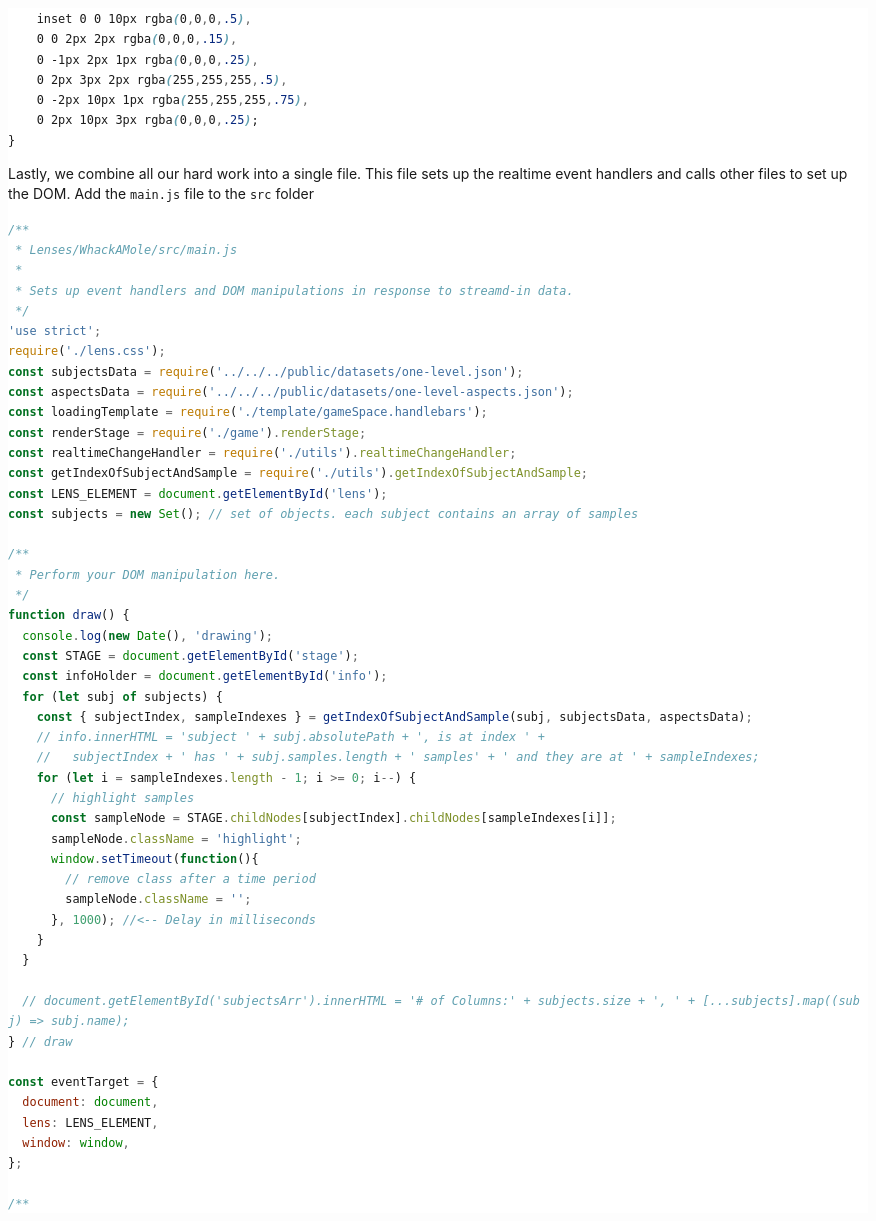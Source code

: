 ```css
    inset 0 0 10px rgba(0,0,0,.5),
    0 0 2px 2px rgba(0,0,0,.15),
    0 -1px 2px 1px rgba(0,0,0,.25),
    0 2px 3px 2px rgba(255,255,255,.5),
    0 -2px 10px 1px rgba(255,255,255,.75),
    0 2px 10px 3px rgba(0,0,0,.25);
}
```
Lastly, we combine all our hard work into a single file. This file sets up the realtime event handlers and calls other files to set up the DOM.
Add the `main.js` file to the `src` folder
```js
/**
 * Lenses/WhackAMole/src/main.js
 *
 * Sets up event handlers and DOM manipulations in response to streamd-in data.
 */
'use strict';
require('./lens.css');
const subjectsData = require('../../../public/datasets/one-level.json');
const aspectsData = require('../../../public/datasets/one-level-aspects.json');
const loadingTemplate = require('./template/gameSpace.handlebars');
const renderStage = require('./game').renderStage;
const realtimeChangeHandler = require('./utils').realtimeChangeHandler;
const getIndexOfSubjectAndSample = require('./utils').getIndexOfSubjectAndSample;
const LENS_ELEMENT = document.getElementById('lens');
const subjects = new Set(); // set of objects. each subject contains an array of samples

/**
 * Perform your DOM manipulation here.
 */
function draw() {
  console.log(new Date(), 'drawing');
  const STAGE = document.getElementById('stage');
  const infoHolder = document.getElementById('info');
  for (let subj of subjects) {
    const { subjectIndex, sampleIndexes } = getIndexOfSubjectAndSample(subj, subjectsData, aspectsData);
    // info.innerHTML = 'subject ' + subj.absolutePath + ', is at index ' +
    //   subjectIndex + ' has ' + subj.samples.length + ' samples' + ' and they are at ' + sampleIndexes;
    for (let i = sampleIndexes.length - 1; i >= 0; i--) {
      // highlight samples
      const sampleNode = STAGE.childNodes[subjectIndex].childNodes[sampleIndexes[i]];
      sampleNode.className = 'highlight';
      window.setTimeout(function(){
        // remove class after a time period
        sampleNode.className = '';
      }, 1000); //<-- Delay in milliseconds
    }
  }

  // document.getElementById('subjectsArr').innerHTML = '# of Columns:' + subjects.size + ', ' + [...subjects].map((subj) => subj.name);
} // draw

const eventTarget = {
  document: document,
  lens: LENS_ELEMENT,
  window: window,
};

/**
```